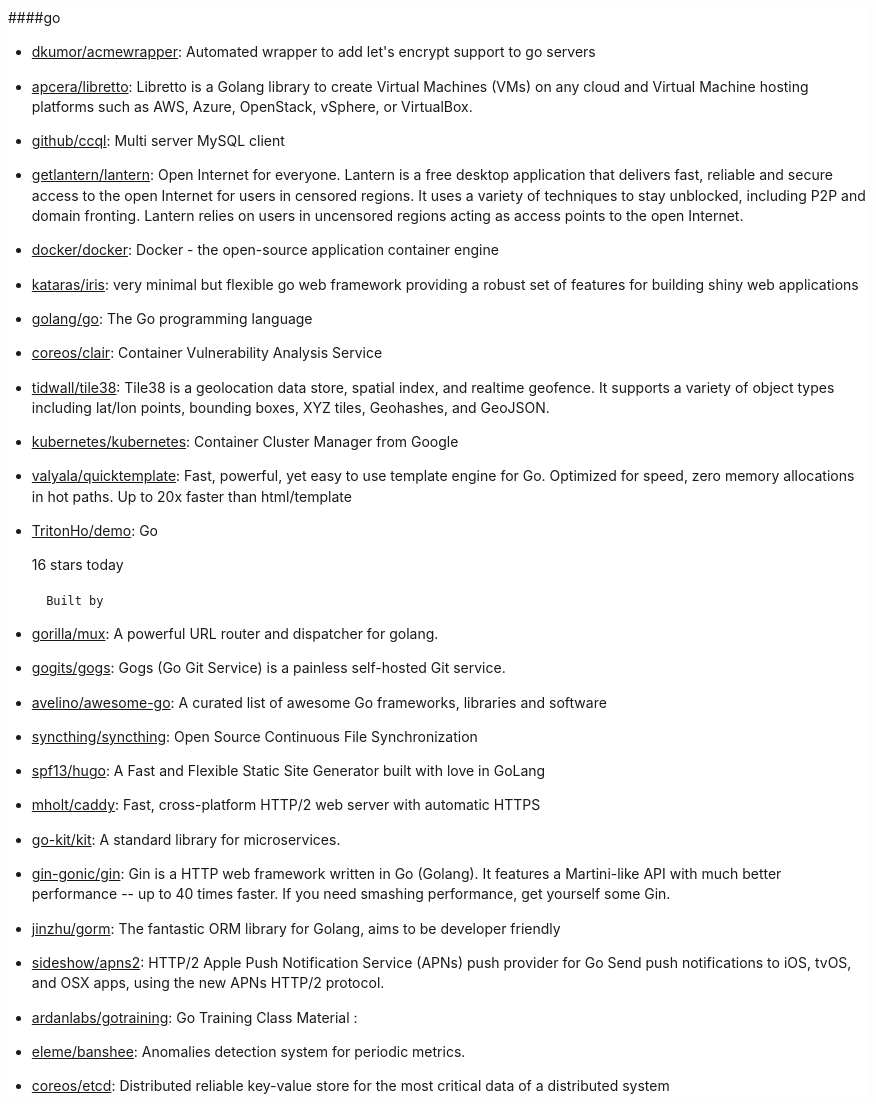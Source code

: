 ####go
* [dkumor/acmewrapper](https://github.com/dkumor/acmewrapper): Automated wrapper to add let's encrypt support to go servers
* [apcera/libretto](https://github.com/apcera/libretto): Libretto is a Golang library to create Virtual Machines (VMs) on any cloud and Virtual Machine hosting platforms such as AWS, Azure, OpenStack, vSphere, or VirtualBox.
* [github/ccql](https://github.com/github/ccql): Multi server MySQL client
* [getlantern/lantern](https://github.com/getlantern/lantern): Open Internet for everyone. Lantern is a free desktop application that delivers fast, reliable and secure access to the open Internet for users in censored regions. It uses a variety of techniques to stay unblocked, including P2P and domain fronting. Lantern relies on users in uncensored regions acting as access points to the open Internet.
* [docker/docker](https://github.com/docker/docker): Docker - the open-source application container engine
* [kataras/iris](https://github.com/kataras/iris):  very minimal but flexible go web framework providing a robust set of features for building shiny web applications
* [golang/go](https://github.com/golang/go): The Go programming language
* [coreos/clair](https://github.com/coreos/clair): Container Vulnerability Analysis Service
* [tidwall/tile38](https://github.com/tidwall/tile38): Tile38 is a geolocation data store, spatial index, and realtime geofence. It supports a variety of object types including lat/lon points, bounding boxes, XYZ tiles, Geohashes, and GeoJSON.
* [kubernetes/kubernetes](https://github.com/kubernetes/kubernetes): Container Cluster Manager from Google
* [valyala/quicktemplate](https://github.com/valyala/quicktemplate): Fast, powerful, yet easy to use template engine for Go. Optimized for speed, zero memory allocations in hot paths. Up to 20x faster than html/template
* [TritonHo/demo](https://github.com/TritonHo/demo): Go

      

    16 stars today

    
      
        Built by
* [gorilla/mux](https://github.com/gorilla/mux): A powerful URL router and dispatcher for golang.
* [gogits/gogs](https://github.com/gogits/gogs): Gogs (Go Git Service) is a painless self-hosted Git service.
* [avelino/awesome-go](https://github.com/avelino/awesome-go): A curated list of awesome Go frameworks, libraries and software
* [syncthing/syncthing](https://github.com/syncthing/syncthing): Open Source Continuous File Synchronization
* [spf13/hugo](https://github.com/spf13/hugo): A Fast and Flexible Static Site Generator built with love in GoLang
* [mholt/caddy](https://github.com/mholt/caddy): Fast, cross-platform HTTP/2 web server with automatic HTTPS
* [go-kit/kit](https://github.com/go-kit/kit): A standard library for microservices.
* [gin-gonic/gin](https://github.com/gin-gonic/gin): Gin is a HTTP web framework written in Go (Golang). It features a Martini-like API with much better performance -- up to 40 times faster. If you need smashing performance, get yourself some Gin.
* [jinzhu/gorm](https://github.com/jinzhu/gorm): The fantastic ORM library for Golang, aims to be developer friendly
* [sideshow/apns2](https://github.com/sideshow/apns2): HTTP/2 Apple Push Notification Service (APNs) push provider for Go  Send push notifications to iOS, tvOS, and OSX apps, using the new APNs HTTP/2 protocol.
* [ardanlabs/gotraining](https://github.com/ardanlabs/gotraining): Go Training Class Material :
* [eleme/banshee](https://github.com/eleme/banshee): Anomalies detection system for periodic metrics.
* [coreos/etcd](https://github.com/coreos/etcd): Distributed reliable key-value store for the most critical data of a distributed system
